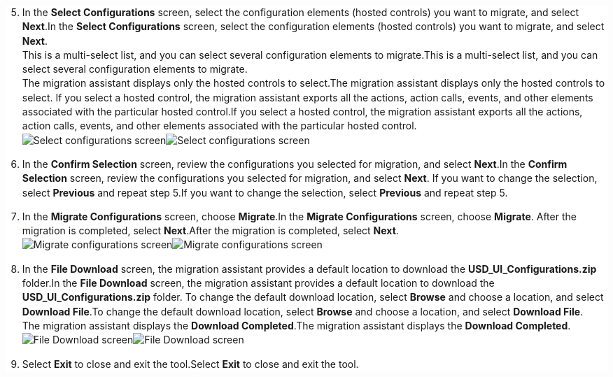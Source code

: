 5. <span data-ttu-id="e2225-130">In the **Select Configurations** screen, select the configuration elements (hosted controls) you want to migrate, and select **Next**.</span><span class="sxs-lookup"><span data-stu-id="e2225-130">In the **Select Configurations** screen, select the configuration elements (hosted controls) you want to migrate, and select **Next**.</span></span></br><span data-ttu-id="e2225-131">This is a multi-select list, and you can select several configuration elements to migrate.</span><span class="sxs-lookup"><span data-stu-id="e2225-131">This is a multi-select list, and you can select several configuration elements to migrate.</span></span>
</br><span data-ttu-id="e2225-132">The migration assistant displays only the hosted controls to select.</span><span class="sxs-lookup"><span data-stu-id="e2225-132">The migration assistant displays only the hosted controls to select.</span></span> <span data-ttu-id="e2225-133">If you select a hosted control, the migration assistant exports all the actions, action calls, events, and other elements associated with the particular hosted control.</span><span class="sxs-lookup"><span data-stu-id="e2225-133">If you select a hosted control, the migration assistant exports all the actions, action calls, events, and other elements associated with the particular hosted control.</span></span></br>
<span data-ttu-id="e2225-134">![Select configurations screen](../media/usd-migration-assistant-select-configurations.PNG "Select configurations screen")</span><span class="sxs-lookup"><span data-stu-id="e2225-134">![Select configurations screen](../media/usd-migration-assistant-select-configurations.PNG "Select configurations screen")</span></span>

6. <span data-ttu-id="e2225-135">In the **Confirm Selection** screen, review the configurations you selected for migration, and select **Next**.</span><span class="sxs-lookup"><span data-stu-id="e2225-135">In the **Confirm Selection** screen, review the configurations you selected for migration, and select **Next**.</span></span> <span data-ttu-id="e2225-136">If you want to change the selection, select **Previous** and repeat step 5.</span><span class="sxs-lookup"><span data-stu-id="e2225-136">If you want to change the selection, select **Previous** and repeat step 5.</span></span>

7. <span data-ttu-id="e2225-137">In the **Migrate Configurations** screen, choose **Migrate**.</span><span class="sxs-lookup"><span data-stu-id="e2225-137">In the **Migrate Configurations** screen, choose **Migrate**.</span></span> <span data-ttu-id="e2225-138">After the migration is completed, select **Next**.</span><span class="sxs-lookup"><span data-stu-id="e2225-138">After the migration is completed, select **Next**.</span></span></br>
<span data-ttu-id="e2225-139">![Migrate configurations screen](../media/usd-migration-assistant-migrate.PNG "Migrate configurations screen")</span><span class="sxs-lookup"><span data-stu-id="e2225-139">![Migrate configurations screen](../media/usd-migration-assistant-migrate.PNG "Migrate configurations screen")</span></span>

8. <span data-ttu-id="e2225-140">In the **File Download** screen, the migration assistant provides a default location to download the **USD_UI_Configurations.zip** folder.</span><span class="sxs-lookup"><span data-stu-id="e2225-140">In the **File Download** screen, the migration assistant provides a default location to download the **USD_UI_Configurations.zip** folder.</span></span> <span data-ttu-id="e2225-141">To change the default download location, select **Browse** and choose a location, and select **Download File**.</span><span class="sxs-lookup"><span data-stu-id="e2225-141">To change the default download location, select **Browse** and choose a location, and select **Download File**.</span></span></br>
<span data-ttu-id="e2225-142">The migration assistant displays the **Download Completed**.</span><span class="sxs-lookup"><span data-stu-id="e2225-142">The migration assistant displays the **Download Completed**.</span></span></br>
<span data-ttu-id="e2225-143">![File Download screen](../media/usd-migration-assistant-download-file.PNG "File Download screen")</span><span class="sxs-lookup"><span data-stu-id="e2225-143">![File Download screen](../media/usd-migration-assistant-download-file.PNG "File Download screen")</span></span>

9. <span data-ttu-id="e2225-144">Select **Exit** to close and exit the tool.</span><span class="sxs-lookup"><span data-stu-id="e2225-144">Select **Exit** to close and exit the tool.</span></span>
